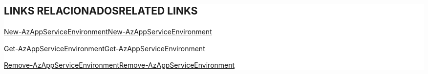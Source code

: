 ## <span data-ttu-id="e5d6f-152">LINKS RELACIONADOS</span><span class="sxs-lookup"><span data-stu-id="e5d6f-152">RELATED LINKS</span></span>

[<span data-ttu-id="e5d6f-153">New-AzAppServiceEnvironment</span><span class="sxs-lookup"><span data-stu-id="e5d6f-153">New-AzAppServiceEnvironment</span></span>](./New-AzAppServiceEnvironment.md)

[<span data-ttu-id="e5d6f-154">Get-AzAppServiceEnvironment</span><span class="sxs-lookup"><span data-stu-id="e5d6f-154">Get-AzAppServiceEnvironment</span></span>](./Get-AzAppServiceEnvironment.md)

[<span data-ttu-id="e5d6f-155">Remove-AzAppServiceEnvironment</span><span class="sxs-lookup"><span data-stu-id="e5d6f-155">Remove-AzAppServiceEnvironment</span></span>](./Remove-AzAppServiceEnvironment.md)